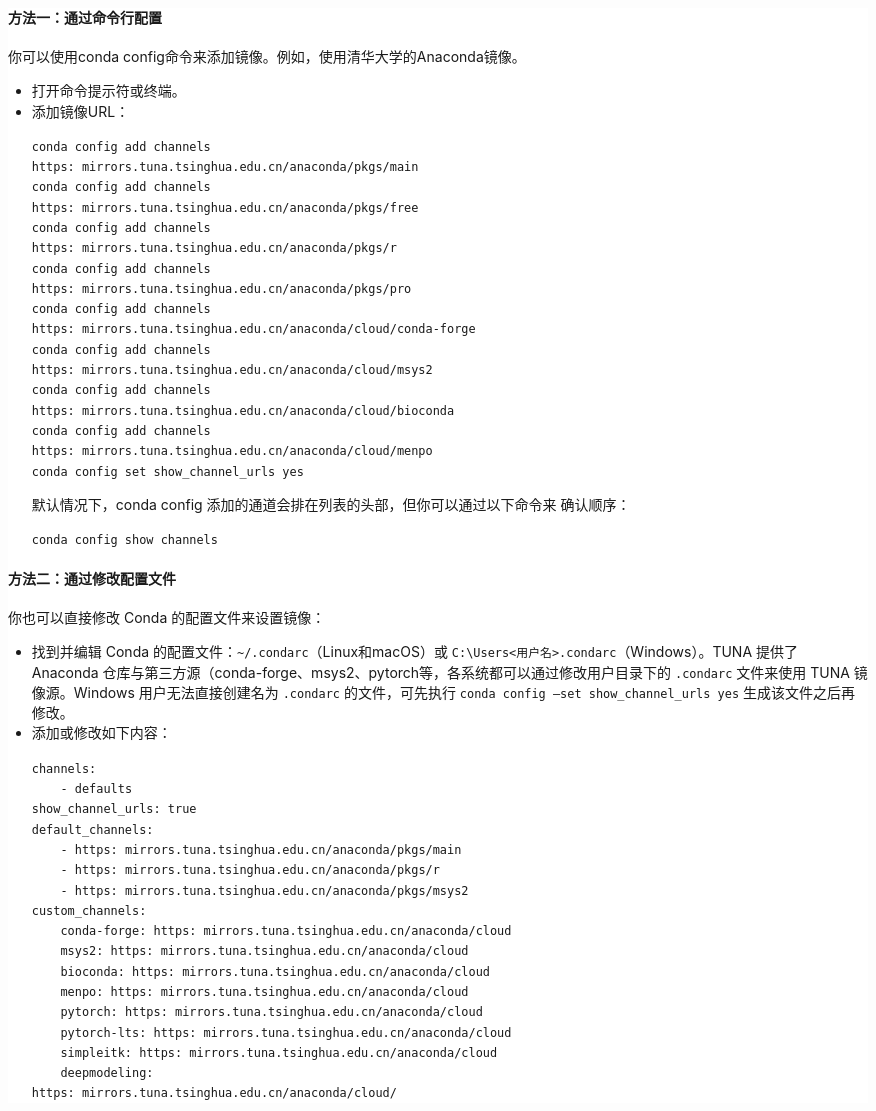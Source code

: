 #### 方法一：通过命令行配置
你可以使用conda config命令来添加镜像。例如，使用清华大学的Anaconda镜像。
- 打开命令提示符或终端。
- 添加镜像URL：
	```bash
	conda config add channels
	https: mirrors.tuna.tsinghua.edu.cn/anaconda/pkgs/main
	conda config add channels
	https: mirrors.tuna.tsinghua.edu.cn/anaconda/pkgs/free
	conda config add channels
	https: mirrors.tuna.tsinghua.edu.cn/anaconda/pkgs/r
	conda config add channels
	https: mirrors.tuna.tsinghua.edu.cn/anaconda/pkgs/pro
	conda config add channels
	https: mirrors.tuna.tsinghua.edu.cn/anaconda/cloud/conda-forge
	conda config add channels
	https: mirrors.tuna.tsinghua.edu.cn/anaconda/cloud/msys2
	conda config add channels
	https: mirrors.tuna.tsinghua.edu.cn/anaconda/cloud/bioconda
	conda config add channels
	https: mirrors.tuna.tsinghua.edu.cn/anaconda/cloud/menpo
	conda config set show_channel_urls yes
	```
	默认情况下，conda config 添加的通道会排在列表的头部，但你可以通过以下命令来
确认顺序：
	```bash
	conda config show channels
	```

#### 方法二：通过修改配置文件

你也可以直接修改 Conda 的配置文件来设置镜像：

- 找到并编辑 Conda 的配置文件：`~/.condarc`（Linux和macOS）或 `C:\Users<用户名>.condarc`（Windows）。TUNA 提供了 Anaconda 仓库与第三方源（conda-forge、msys2、pytorch等，各系统都可以通过修改用户目录下的 `.condarc` 文件来使用 TUNA 镜像源。Windows 用户无法直接创建名为 `.condarc` 的文件，可先执行 `conda config –set show_channel_urls yes` 生成该文件之后再修改。
- 添加或修改如下内容：
	```bash
	channels:
		- defaults
	show_channel_urls: true
	default_channels:
		- https: mirrors.tuna.tsinghua.edu.cn/anaconda/pkgs/main
		- https: mirrors.tuna.tsinghua.edu.cn/anaconda/pkgs/r
		- https: mirrors.tuna.tsinghua.edu.cn/anaconda/pkgs/msys2
	custom_channels:
		conda-forge: https: mirrors.tuna.tsinghua.edu.cn/anaconda/cloud
		msys2: https: mirrors.tuna.tsinghua.edu.cn/anaconda/cloud
		bioconda: https: mirrors.tuna.tsinghua.edu.cn/anaconda/cloud
		menpo: https: mirrors.tuna.tsinghua.edu.cn/anaconda/cloud
		pytorch: https: mirrors.tuna.tsinghua.edu.cn/anaconda/cloud
		pytorch-lts: https: mirrors.tuna.tsinghua.edu.cn/anaconda/cloud
		simpleitk: https: mirrors.tuna.tsinghua.edu.cn/anaconda/cloud
		deepmodeling:
	https: mirrors.tuna.tsinghua.edu.cn/anaconda/cloud/
	```
